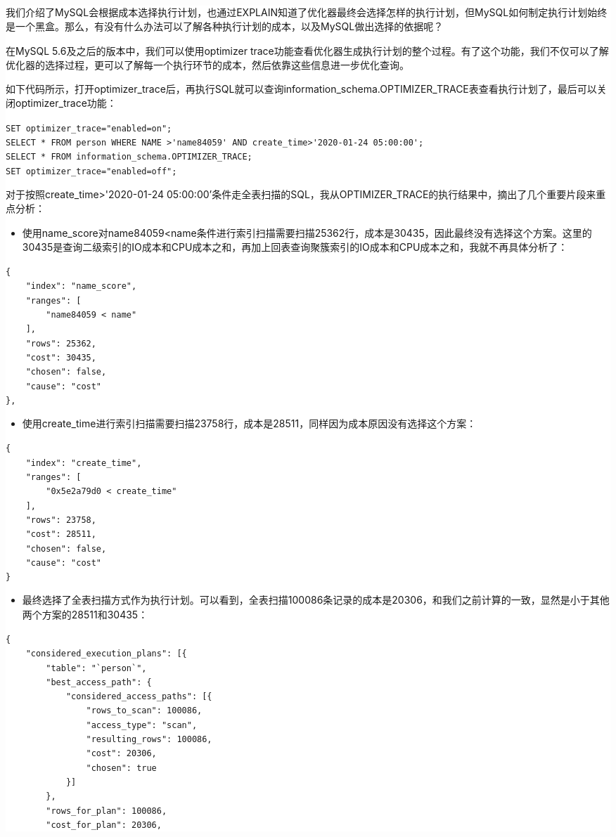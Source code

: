 我们介绍了MySQL会根据成本选择执行计划，也通过EXPLAIN知道了优化器最终会选择怎样的执行计划，但MySQL如何制定执行计划始终是一个黑盒。那么，有没有什么办法可以了解各种执行计划的成本，以及MySQL做出选择的依据呢？

在MySQL 5.6及之后的版本中，我们可以使用optimizer trace功能查看优化器生成执行计划的整个过程。有了这个功能，我们不仅可以了解优化器的选择过程，更可以了解每一个执行环节的成本，然后依靠这些信息进一步优化查询。

如下代码所示，打开optimizer\_trace后，再执行SQL就可以查询information\_schema.OPTIMIZER\_TRACE表查看执行计划了，最后可以关闭optimizer\_trace功能：

```
SET optimizer_trace="enabled=on";
SELECT * FROM person WHERE NAME >'name84059' AND create_time>'2020-01-24 05:00:00';
SELECT * FROM information_schema.OPTIMIZER_TRACE;
SET optimizer_trace="enabled=off";

```

对于按照create\_time>'2020-01-24 05:00:00’条件走全表扫描的SQL，我从OPTIMIZER\_TRACE的执行结果中，摘出了几个重要片段来重点分析：

- 使用name\_score对name84059<name条件进行索引扫描需要扫描25362行，成本是30435，因此最终没有选择这个方案。这里的30435是查询二级索引的IO成本和CPU成本之和，再加上回表查询聚簇索引的IO成本和CPU成本之和，我就不再具体分析了：

```
{
	"index": "name_score",
	"ranges": [
		"name84059 < name"
	],
	"rows": 25362,
	"cost": 30435,
	"chosen": false,
	"cause": "cost"
},

```

- 使用create\_time进行索引扫描需要扫描23758行，成本是28511，同样因为成本原因没有选择这个方案：

```
{
	"index": "create_time",
	"ranges": [
		"0x5e2a79d0 < create_time"
	],
	"rows": 23758,
	"cost": 28511,
	"chosen": false,
	"cause": "cost"
}

```

- 最终选择了全表扫描方式作为执行计划。可以看到，全表扫描100086条记录的成本是20306，和我们之前计算的一致，显然是小于其他两个方案的28511和30435：

```
{
	"considered_execution_plans": [{
		"table": "`person`",
		"best_access_path": {
			"considered_access_paths": [{
				"rows_to_scan": 100086,
				"access_type": "scan",
				"resulting_rows": 100086,
				"cost": 20306,
				"chosen": true
			}]
		},
		"rows_for_plan": 100086,
		"cost_for_plan": 20306,
```